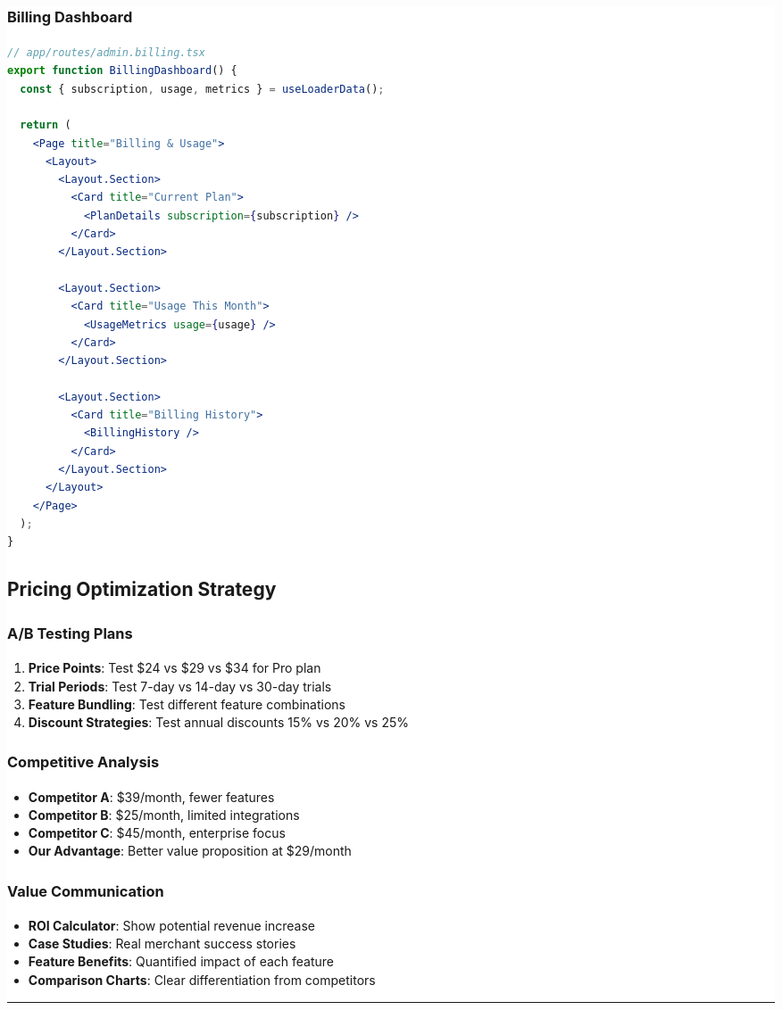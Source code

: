 ### Billing Dashboard

```jsx
// app/routes/admin.billing.tsx
export function BillingDashboard() {
  const { subscription, usage, metrics } = useLoaderData();
  
  return (
    <Page title="Billing & Usage">
      <Layout>
        <Layout.Section>
          <Card title="Current Plan">
            <PlanDetails subscription={subscription} />
          </Card>
        </Layout.Section>
        
        <Layout.Section>
          <Card title="Usage This Month">
            <UsageMetrics usage={usage} />
          </Card>
        </Layout.Section>
        
        <Layout.Section>
          <Card title="Billing History">
            <BillingHistory />
          </Card>
        </Layout.Section>
      </Layout>
    </Page>
  );
}
```

## Pricing Optimization Strategy

### A/B Testing Plans
1. **Price Points**: Test $24 vs $29 vs $34 for Pro plan
2. **Trial Periods**: Test 7-day vs 14-day vs 30-day trials
3. **Feature Bundling**: Test different feature combinations
4. **Discount Strategies**: Test annual discounts 15% vs 20% vs 25%

### Competitive Analysis
- **Competitor A**: $39/month, fewer features
- **Competitor B**: $25/month, limited integrations
- **Competitor C**: $45/month, enterprise focus
- **Our Advantage**: Better value proposition at $29/month

### Value Communication
- **ROI Calculator**: Show potential revenue increase
- **Case Studies**: Real merchant success stories
- **Feature Benefits**: Quantified impact of each feature
- **Comparison Charts**: Clear differentiation from competitors

---